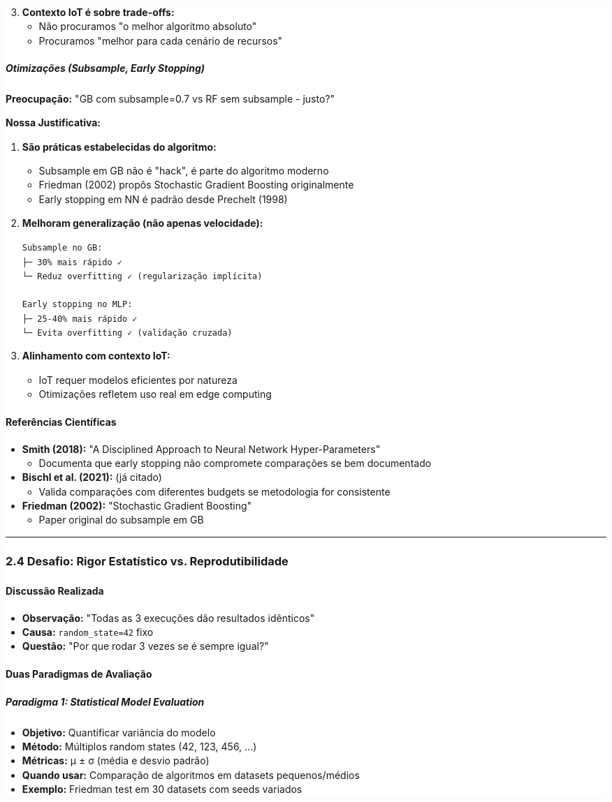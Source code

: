 3. **Contexto IoT é sobre trade-offs:**
   - Não procuramos "o melhor algoritmo absoluto"
   - Procuramos "melhor para cada cenário de recursos"

##### **Otimizações (Subsample, Early Stopping)**

**Preocupação:** "GB com subsample=0.7 vs RF sem subsample - justo?"

**Nossa Justificativa:**

1. **São práticas estabelecidas do algoritmo:**
   - Subsample em GB não é "hack", é parte do algoritmo moderno
   - Friedman (2002) propôs Stochastic Gradient Boosting originalmente
   - Early stopping em NN é padrão desde Prechelt (1998)

2. **Melhoram generalização (não apenas velocidade):**
   ```
   Subsample no GB:
   ├─ 30% mais rápido ✓
   └─ Reduz overfitting ✓ (regularização implícita)
   
   Early stopping no MLP:
   ├─ 25-40% mais rápido ✓
   └─ Evita overfitting ✓ (validação cruzada)
   ```

3. **Alinhamento com contexto IoT:**
   - IoT requer modelos eficientes por natureza
   - Otimizações refletem uso real em edge computing

#### **Referências Científicas**
- **Smith (2018):** "A Disciplined Approach to Neural Network Hyper-Parameters"
  - Documenta que early stopping não compromete comparações se bem documentado
- **Bischl et al. (2021):** (já citado)
  - Valida comparações com diferentes budgets se metodologia for consistente
- **Friedman (2002):** "Stochastic Gradient Boosting"
  - Paper original do subsample em GB

---

### 2.4 Desafio: Rigor Estatístico vs. Reprodutibilidade

#### **Discussão Realizada**
- **Observação:** "Todas as 3 execuções dão resultados idênticos"
- **Causa:** `random_state=42` fixo
- **Questão:** "Por que rodar 3 vezes se é sempre igual?"

#### **Duas Paradigmas de Avaliação**

##### **Paradigma 1: Statistical Model Evaluation**
- **Objetivo:** Quantificar variância do modelo
- **Método:** Múltiplos random states (42, 123, 456, ...)
- **Métricas:** μ ± σ (média e desvio padrão)
- **Quando usar:** Comparação de algoritmos em datasets pequenos/médios
- **Exemplo:** Friedman test em 30 datasets com seeds variados
